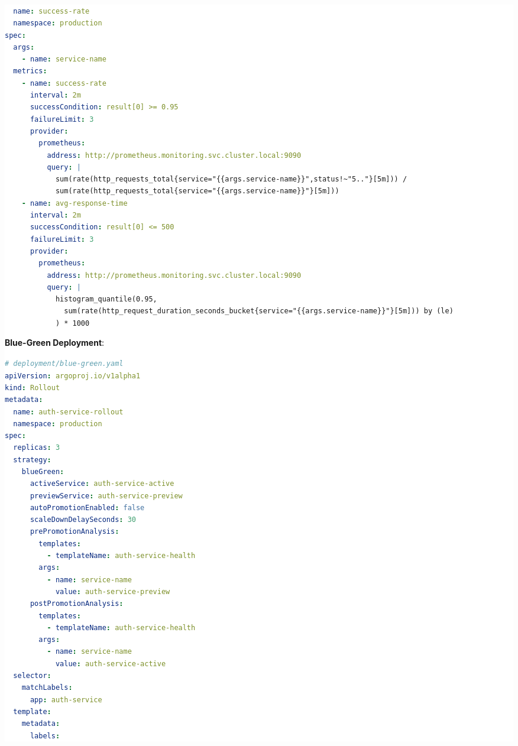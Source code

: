 ```yaml
  name: success-rate
  namespace: production
spec:
  args:
    - name: service-name
  metrics:
    - name: success-rate
      interval: 2m
      successCondition: result[0] >= 0.95
      failureLimit: 3
      provider:
        prometheus:
          address: http://prometheus.monitoring.svc.cluster.local:9090
          query: |
            sum(rate(http_requests_total{service="{{args.service-name}}",status!~"5.."}[5m])) /
            sum(rate(http_requests_total{service="{{args.service-name}}"}[5m]))
    - name: avg-response-time
      interval: 2m
      successCondition: result[0] <= 500
      failureLimit: 3
      provider:
        prometheus:
          address: http://prometheus.monitoring.svc.cluster.local:9090
          query: |
            histogram_quantile(0.95,
              sum(rate(http_request_duration_seconds_bucket{service="{{args.service-name}}"}[5m])) by (le)
            ) * 1000
```

**Blue-Green Deployment**:
```yaml
# deployment/blue-green.yaml
apiVersion: argoproj.io/v1alpha1
kind: Rollout
metadata:
  name: auth-service-rollout
  namespace: production
spec:
  replicas: 3
  strategy:
    blueGreen:
      activeService: auth-service-active
      previewService: auth-service-preview
      autoPromotionEnabled: false
      scaleDownDelaySeconds: 30
      prePromotionAnalysis:
        templates:
          - templateName: auth-service-health
        args:
          - name: service-name
            value: auth-service-preview
      postPromotionAnalysis:
        templates:
          - templateName: auth-service-health
        args:
          - name: service-name
            value: auth-service-active
  selector:
    matchLabels:
      app: auth-service
  template:
    metadata:
      labels:
```